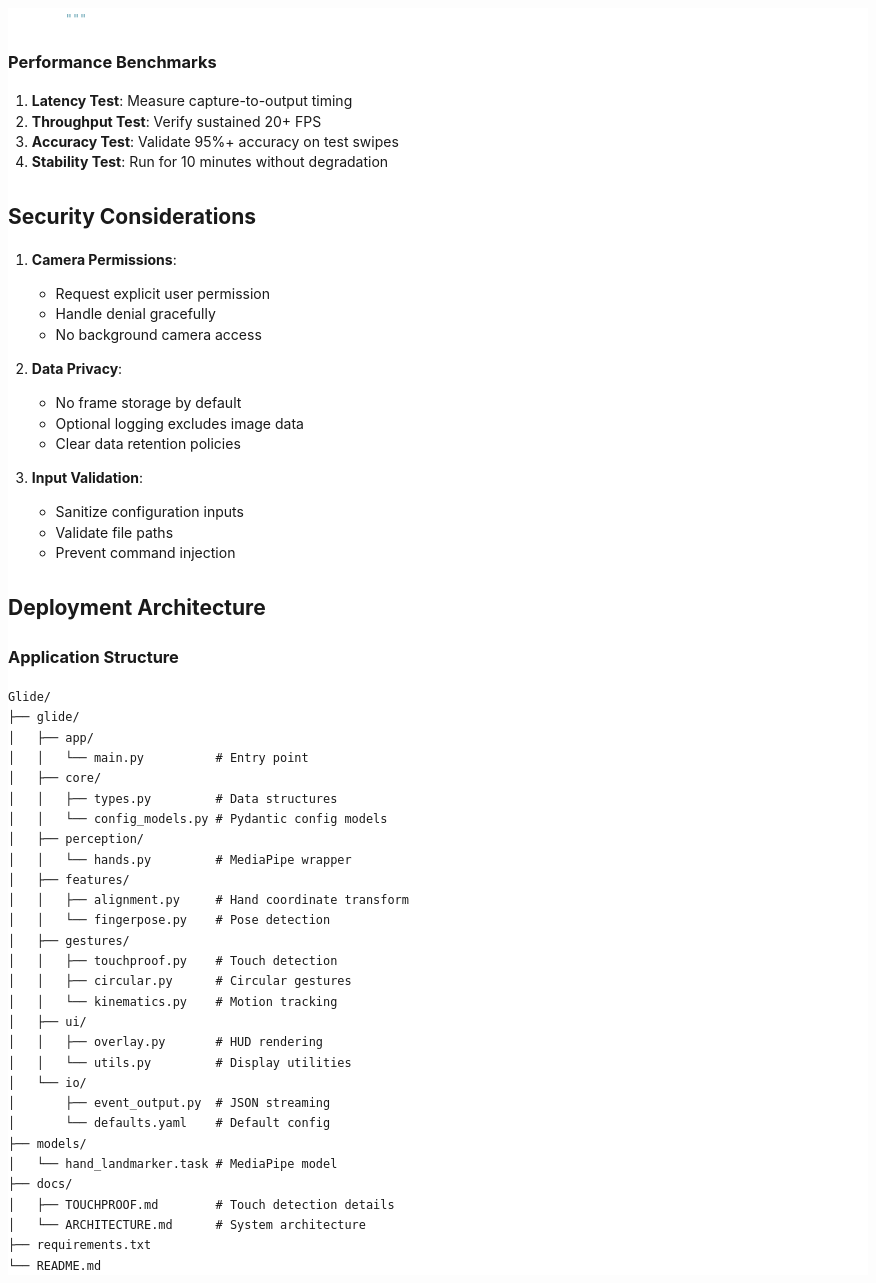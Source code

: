 ```python
        """
```

### Performance Benchmarks

1. **Latency Test**: Measure capture-to-output timing
2. **Throughput Test**: Verify sustained 20+ FPS
3. **Accuracy Test**: Validate 95%+ accuracy on test swipes
4. **Stability Test**: Run for 10 minutes without degradation

## Security Considerations

1. **Camera Permissions**: 
   - Request explicit user permission
   - Handle denial gracefully
   - No background camera access

2. **Data Privacy**:
   - No frame storage by default
   - Optional logging excludes image data
   - Clear data retention policies

3. **Input Validation**:
   - Sanitize configuration inputs
   - Validate file paths
   - Prevent command injection

## Deployment Architecture

### Application Structure

```
Glide/
├── glide/
│   ├── app/
│   │   └── main.py          # Entry point
│   ├── core/
│   │   ├── types.py         # Data structures
│   │   └── config_models.py # Pydantic config models
│   ├── perception/
│   │   └── hands.py         # MediaPipe wrapper
│   ├── features/
│   │   ├── alignment.py     # Hand coordinate transform
│   │   └── fingerpose.py    # Pose detection
│   ├── gestures/
│   │   ├── touchproof.py    # Touch detection
│   │   ├── circular.py      # Circular gestures
│   │   └── kinematics.py    # Motion tracking
│   ├── ui/
│   │   ├── overlay.py       # HUD rendering
│   │   └── utils.py         # Display utilities
│   └── io/
│       ├── event_output.py  # JSON streaming
│       └── defaults.yaml    # Default config
├── models/
│   └── hand_landmarker.task # MediaPipe model
├── docs/
│   ├── TOUCHPROOF.md        # Touch detection details
│   └── ARCHITECTURE.md      # System architecture
├── requirements.txt
└── README.md
```
